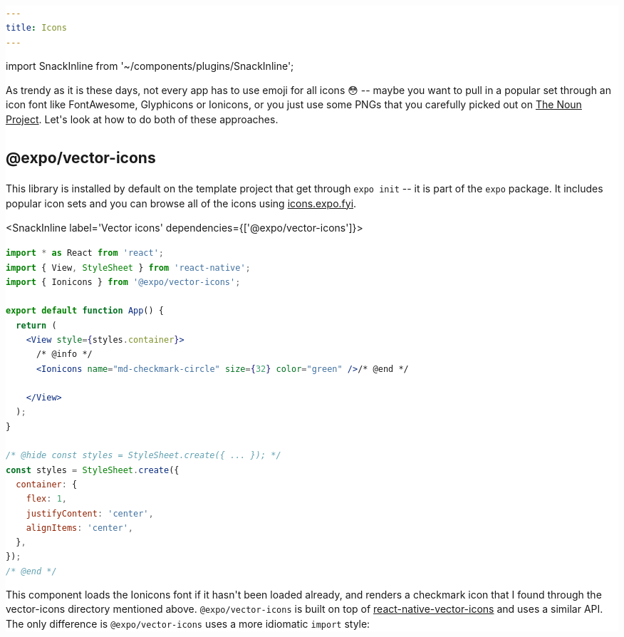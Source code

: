 ```yaml
---
title: Icons
---
```


import SnackInline from '~/components/plugins/SnackInline';

As trendy as it is these days, not every app has to use emoji for all icons 😳 -- maybe you want to pull in a popular set through an icon font like FontAwesome, Glyphicons or Ionicons, or you just use some PNGs that you carefully picked out on [The Noun Project](https://thenounproject.com/). Let's look at how to do both of these approaches.

## @expo/vector-icons

This library is installed by default on the template project that get through `expo init` -- it is part of the `expo` package. It includes popular icon sets and you can browse all of the icons using [icons.expo.fyi](https://icons.expo.fyi).

<SnackInline label='Vector icons' dependencies={['@expo/vector-icons']}>


```jsx
import * as React from 'react';
import { View, StyleSheet } from 'react-native';
import { Ionicons } from '@expo/vector-icons';

export default function App() {
  return (
    <View style={styles.container}>
      /* @info */
      <Ionicons name="md-checkmark-circle" size={32} color="green" />/* @end */

    </View>
  );
}

/* @hide const styles = StyleSheet.create({ ... }); */
const styles = StyleSheet.create({
  container: {
    flex: 1,
    justifyContent: 'center',
    alignItems: 'center',
  },
});
/* @end */
```

</SnackInline>

This component loads the Ionicons font if it hasn't been loaded already, and renders a checkmark icon that I found through the vector-icons directory mentioned above. `@expo/vector-icons` is built on top of [react-native-vector-icons](https://github.com/oblador/react-native-vector-icons) and uses a similar API. The only difference is `@expo/vector-icons` uses a more idiomatic `import` style:
